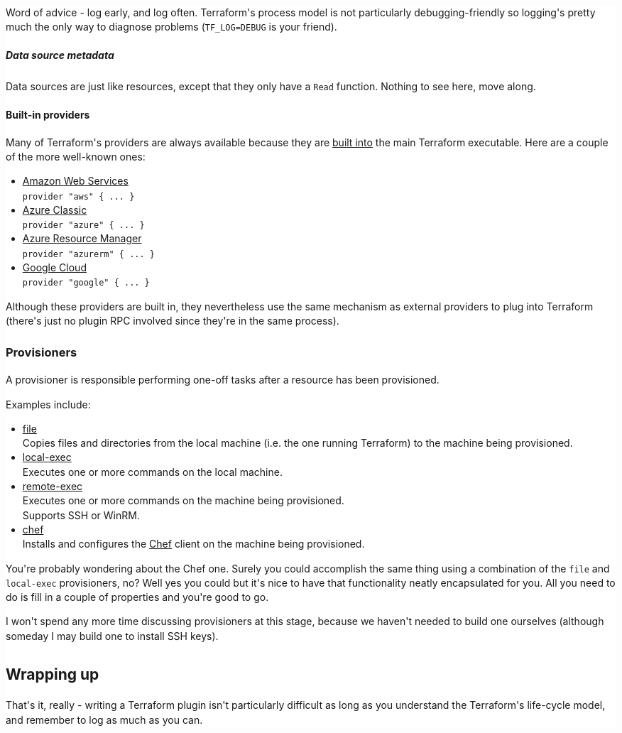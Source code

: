 Word of advice - log early, and log often. Terraform's process model is not particularly debugging-friendly so logging's pretty much the only way to diagnose problems (`TF_LOG=DEBUG` is your friend).

##### Data source metadata

Data sources are just like resources, except that they only have a `Read` function. Nothing to see here, move along.

#### Built-in providers

Many of Terraform's providers are always available because they are [built into](https://github.com/hashicorp/terraform/tree/master/builtin/providers) the main Terraform executable.
Here are a couple of the more well-known ones:

* [Amazon Web Services](https://www.terraform.io/docs/providers/aws/index.html)  
`provider "aws" { ... }`
* [Azure Classic](https://www.terraform.io/docs/providers/azure/index.html)  
`provider "azure" { ... }`
* [Azure Resource Manager](https://www.terraform.io/docs/providers/azurerm/index.html)  
`provider "azurerm" { ... }`
* [Google Cloud](https://www.terraform.io/docs/providers/google/index.html)  
`provider "google" { ... }`

Although these providers are built in, they nevertheless use the same mechanism as external providers to plug into Terraform (there's just no plugin RPC involved since they're in the same process).

### Provisioners

A provisioner is responsible performing one-off tasks after a resource has been provisioned.

Examples include:

* [file](https://www.terraform.io/docs/provisioners/file.html)  
Copies files and directories from the local machine (i.e. the one running Terraform) to the machine being provisioned.
* [local-exec](https://www.terraform.io/docs/provisioners/local-exec.html)  
Executes one or more commands on the local machine.
* [remote-exec](https://www.terraform.io/docs/provisioners/remote-exec.html)  
Executes one or more commands on the machine being provisioned.  
Supports SSH or WinRM.
* [chef](https://www.terraform.io/docs/provisioners/chef.html)  
Installs and configures the [Chef](https://docs.chef.io/release/12-5/chef_client.html) client on the machine being provisioned.

You're probably wondering about the Chef one. Surely you could accomplish the same thing using a combination of the `file` and `local-exec` provisioners, no? Well yes you could but it's nice to have that functionality neatly encapsulated for you. All you need to do is fill in a couple of properties and you're good to go.

I won't spend any more time discussing provisioners at this stage, because we haven't needed to build one ourselves (although someday I may build one to install SSH keys).

## Wrapping up

That's it, really - writing a Terraform plugin isn't particularly difficult as long as you understand the Terraform's life-cycle model, and remember to log as much as you can.
